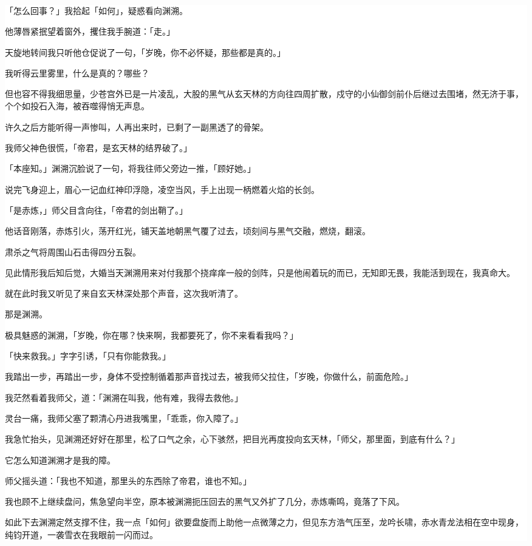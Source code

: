 「怎么回事？」我拾起「如何」，疑惑看向渊溯。


他薄唇紧抿望着窗外，攫住我手腕道：「走。」


天旋地转间我只听他仓促说了一句，「岁晚，你不必怀疑，那些都是真的。」


我听得云里雾里，什么是真的？哪些？


但也容不得我细思量，少苍宫外已是一片凌乱，大股的黑气从玄天林的方向往四周扩散，戍守的小仙御剑前仆后继过去围堵，然无济于事，个个如投石入海，被吞噬得悄无声息。


许久之后方能听得一声惨叫，人再出来时，已剩了一副黑透了的骨架。


我师父神色很慌，「帝君，是玄天林的结界破了。」


「本座知。」渊溯沉脸说了一句，将我往师父旁边一推，「顾好她。」


说完飞身迎上，眉心一记血红神印浮隐，凌空当风，手上出现一柄燃着火焰的长剑。


「是赤炼，」师父目含向往，「帝君的剑出鞘了。」


他话音刚落，赤炼引火，荡开红光，铺天盖地朝黑气覆了过去，顷刻间与黑气交融，燃烧，翻滚。


肃杀之气将周围山石击得四分五裂。


见此情形我后知后觉，大婚当天渊溯用来对付我那个挠痒痒一般的剑阵，只是他闹着玩的而已，无知即无畏，我能活到现在，我真命大。


就在此时我又听见了来自玄天林深处那个声音，这次我听清了。


那是渊溯。


极具魅惑的渊溯，「岁晚，你在哪？快来啊，我都要死了，你不来看看我吗？」


「快来救我。」字字引诱，「只有你能救我。」


我踏出一步，再踏出一步，身体不受控制循着那声音找过去，被我师父拉住，「岁晚，你做什么，前面危险。」


我茫然看着我师父，道：「渊溯在叫我，他有难，我得去救他。」


灵台一痛，我师父塞了颗清心丹进我嘴里，「乖乖，你入障了。」


我急忙抬头，见渊溯还好好在那里，松了口气之余，心下骇然，把目光再度投向玄天林，「师父，那里面，到底有什么？」


它怎么知道渊溯才是我的障。


师父摇头道：「我也不知道，那里头的东西除了帝君，谁也不知。」


我也顾不上继续盘问，焦急望向半空，原本被渊溯扼压回去的黑气又外扩了几分，赤炼嘶鸣，竟落了下风。


如此下去渊溯定然支撑不住，我一点「如何」欲要盘旋而上助他一点微薄之力，但见东方浩气压至，龙吟长啸，赤水青龙法相在空中现身，纯钧开道，一袭雪衣在我眼前一闪而过。
